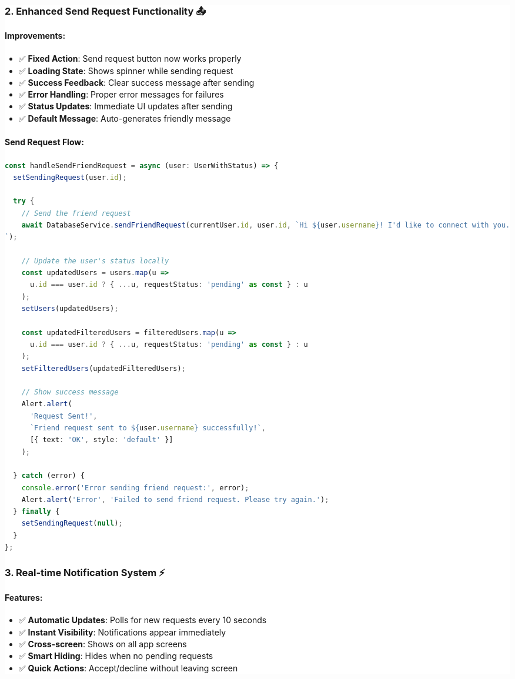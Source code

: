 ### **2. Enhanced Send Request Functionality** 📤
#### **Improvements:**
- ✅ **Fixed Action**: Send request button now works properly
- ✅ **Loading State**: Shows spinner while sending request
- ✅ **Success Feedback**: Clear success message after sending
- ✅ **Error Handling**: Proper error messages for failures
- ✅ **Status Updates**: Immediate UI updates after sending
- ✅ **Default Message**: Auto-generates friendly message

#### **Send Request Flow:**
```typescript
const handleSendFriendRequest = async (user: UserWithStatus) => {
  setSendingRequest(user.id);
  
  try {
    // Send the friend request
    await DatabaseService.sendFriendRequest(currentUser.id, user.id, `Hi ${user.username}! I'd like to connect with you.`);
    
    // Update the user's status locally
    const updatedUsers = users.map(u => 
      u.id === user.id ? { ...u, requestStatus: 'pending' as const } : u
    );
    setUsers(updatedUsers);
    
    const updatedFilteredUsers = filteredUsers.map(u => 
      u.id === user.id ? { ...u, requestStatus: 'pending' as const } : u
    );
    setFilteredUsers(updatedFilteredUsers);
    
    // Show success message
    Alert.alert(
      'Request Sent!', 
      `Friend request sent to ${user.username} successfully!`,
      [{ text: 'OK', style: 'default' }]
    );
    
  } catch (error) {
    console.error('Error sending friend request:', error);
    Alert.alert('Error', 'Failed to send friend request. Please try again.');
  } finally {
    setSendingRequest(null);
  }
};
```

### **3. Real-time Notification System** ⚡
#### **Features:**
- ✅ **Automatic Updates**: Polls for new requests every 10 seconds
- ✅ **Instant Visibility**: Notifications appear immediately
- ✅ **Cross-screen**: Shows on all app screens
- ✅ **Smart Hiding**: Hides when no pending requests
- ✅ **Quick Actions**: Accept/decline without leaving screen
